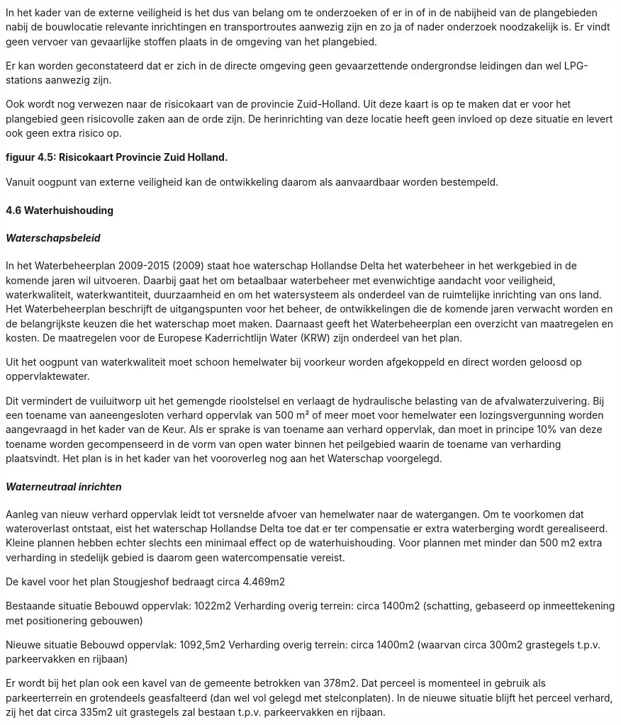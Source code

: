 In het kader van de externe veiligheid is het dus van belang om te onderzoeken of er in of in de nabijheid van de plangebieden nabij de bouwlocatie relevante inrichtingen en transportroutes aanwezig zijn en zo ja of nader onderzoek noodzakelijk is. Er vindt geen vervoer van gevaarlijke stoffen plaats in de omgeving van het plangebied.

Er kan worden geconstateerd dat er zich in de directe omgeving geen gevaarzettende ondergrondse leidingen dan wel LPG-stations aanwezig zijn.

Ook wordt nog verwezen naar de risicokaart van de provincie Zuid-Holland. Uit deze kaart is op te maken dat er voor het plangebied geen risicovolle zaken aan de orde zijn. De herinrichting van deze locatie heeft geen invloed op deze situatie en levert ook geen extra risico op.

**figuur 4.5: Risicokaart Provincie Zuid Holland.**

Vanuit oogpunt van externe veiligheid kan de ontwikkeling daarom als aanvaardbaar worden bestempeld.

#### **4.6 Waterhuishouding**

#### *Waterschapsbeleid*

In het Waterbeheerplan 2009-2015 (2009) staat hoe waterschap Hollandse Delta het waterbeheer in het werkgebied in de komende jaren wil uitvoeren. Daarbij gaat het om betaalbaar waterbeheer met evenwichtige aandacht voor veiligheid, waterkwaliteit, waterkwantiteit, duurzaamheid en om het watersysteem als onderdeel van de ruimtelijke inrichting van ons land. Het Waterbeheerplan beschrijft de uitgangspunten voor het beheer, de ontwikkelingen die de komende jaren verwacht worden en de belangrijkste keuzen die het waterschap moet maken. Daarnaast geeft het Waterbeheerplan een overzicht van maatregelen en kosten. De maatregelen voor de Europese Kaderrichtlijn Water (KRW) zijn onderdeel van het plan.

Uit het oogpunt van waterkwaliteit moet schoon hemelwater bij voorkeur worden afgekoppeld en direct worden geloosd op oppervlaktewater.

Dit vermindert de vuiluitworp uit het gemengde rioolstelsel en verlaagt de hydraulische belasting van de afvalwaterzuivering. Bij een toename van aaneengesloten verhard oppervlak van 500 m² of meer moet voor hemelwater een lozingsvergunning worden aangevraagd in het kader van de Keur. Als er sprake is van toename aan verhard oppervlak, dan moet in principe 10% van deze toename worden gecompenseerd in de vorm van open water binnen het peilgebied waarin de toename van verharding plaatsvindt. Het plan is in het kader van het vooroverleg nog aan het Waterschap voorgelegd.

#### *Waterneutraal inrichten*

Aanleg van nieuw verhard oppervlak leidt tot versnelde afvoer van hemelwater naar de watergangen. Om te voorkomen dat wateroverlast ontstaat, eist het waterschap Hollandse Delta toe dat er ter compensatie er extra waterberging wordt gerealiseerd. Kleine plannen hebben echter slechts een minimaal effect op de waterhuishouding. Voor plannen met minder dan 500 m2 extra verharding in stedelijk gebied is daarom geen watercompensatie vereist.

De kavel voor het plan Stougjeshof bedraagt circa 4.469m2

Bestaande situatie Bebouwd oppervlak: 1022m2 Verharding overig terrein: circa 1400m2 (schatting, gebaseerd op inmeettekening met positionering gebouwen)

Nieuwe situatie Bebouwd oppervlak: 1092,5m2 Verharding overig terrein: circa 1400m2 (waarvan circa 300m2 grastegels t.p.v. parkeervakken en rijbaan)

Er wordt bij het plan ook een kavel van de gemeente betrokken van 378m2. Dat perceel is momenteel in gebruik als parkeerterrein en grotendeels geasfalteerd (dan wel vol gelegd met stelconplaten). In de nieuwe situatie blijft het perceel verhard, zij het dat circa 335m2 uit grastegels zal bestaan t.p.v. parkeervakken en rijbaan.
